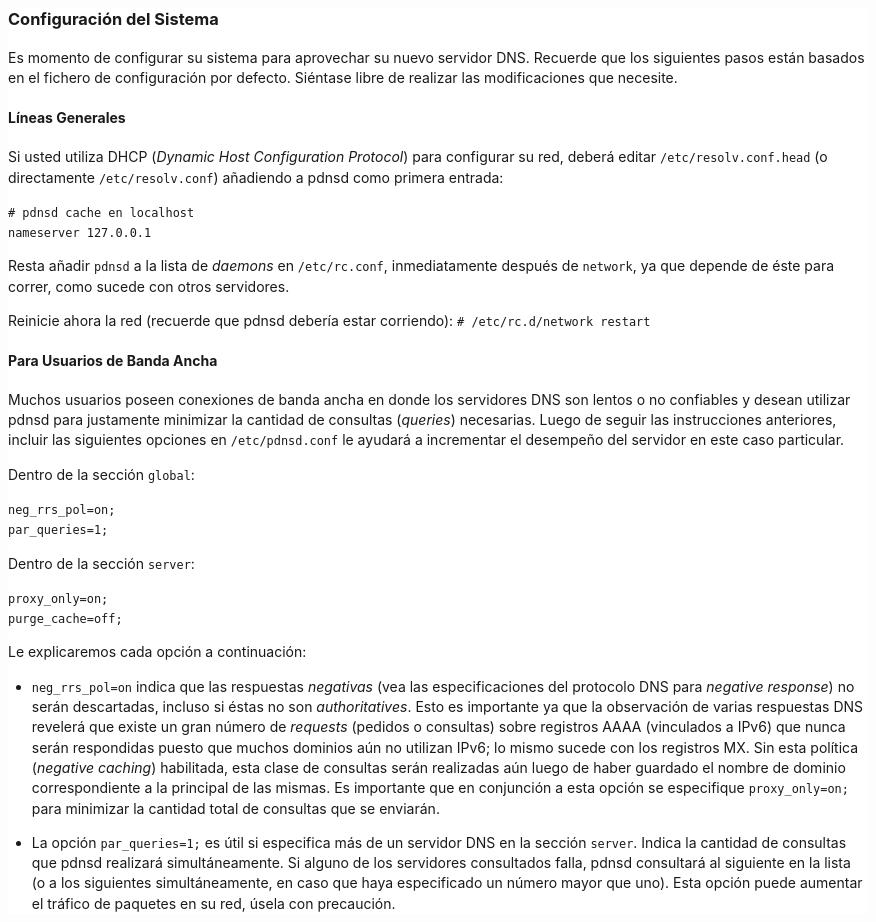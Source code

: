 ### Configuración del Sistema

Es momento de configurar su sistema para aprovechar su nuevo servidor DNS. Recuerde que los siguientes pasos están basados en el fichero de configuración por defecto. Siéntase libre de realizar las modificaciones que necesite.

#### Líneas Generales

Si usted utiliza DHCP (*Dynamic Host Configuration Protocol*) para configurar su red, deberá editar `/etc/resolv.conf.head` (o directamente `/etc/resolv.conf`) añadiendo a pdnsd como primera entrada:

```
# pdnsd cache en localhost
nameserver 127.0.0.1
```

Resta añadir `pdnsd` a la lista de *daemons* en `/etc/rc.conf`, inmediatamente después de `network`, ya que depende de éste para correr, como sucede con otros servidores.

Reinicie ahora la red (recuerde que pdnsd debería estar corriendo): `# /etc/rc.d/network restart` 

#### Para Usuarios de Banda Ancha

Muchos usuarios poseen conexiones de banda ancha en donde los servidores DNS son lentos o no confiables y desean utilizar pdnsd para justamente minimizar la cantidad de consultas (*queries*) necesarias. Luego de seguir las instrucciones anteriores, incluir las siguientes opciones en `/etc/pdnsd.conf` le ayudará a incrementar el desempeño del servidor en este caso particular.

Dentro de la sección `global`:
```
neg_rrs_pol=on;
par_queries=1;
```
Dentro de la sección `server`:
```
proxy_only=on;
purge_cache=off;
```

Le explicaremos cada opción a continuación:

*   `neg_rrs_pol=on` indica que las respuestas *negativas* (vea las especificaciones del protocolo DNS para *negative response*) no serán descartadas, incluso si éstas no son *authoritatives*. Esto es importante ya que la observación de varias respuestas DNS revelerá que existe un gran número de *requests* (pedidos o consultas) sobre registros AAAA (vinculados a IPv6) que nunca serán respondidas puesto que muchos dominios aún no utilizan IPv6; lo mismo sucede con los registros MX. Sin esta política (*negative caching*) habilitada, esta clase de consultas serán realizadas aún luego de haber guardado el nombre de dominio correspondiente a la principal de las mismas. Es importante que en conjunción a esta opción se especifique `proxy_only=on;` para minimizar la cantidad total de consultas que se enviarán.

*   La opción `par_queries=1;` es útil si especifica más de un servidor DNS en la sección `server`. Indica la cantidad de consultas que pdnsd realizará simultáneamente. Si alguno de los servidores consultados falla, pdnsd consultará al siguiente en la lista (o a los siguientes simultáneamente, en caso que haya especificado un número mayor que uno). Esta opción puede aumentar el tráfico de paquetes en su red, úsela con precaución.
